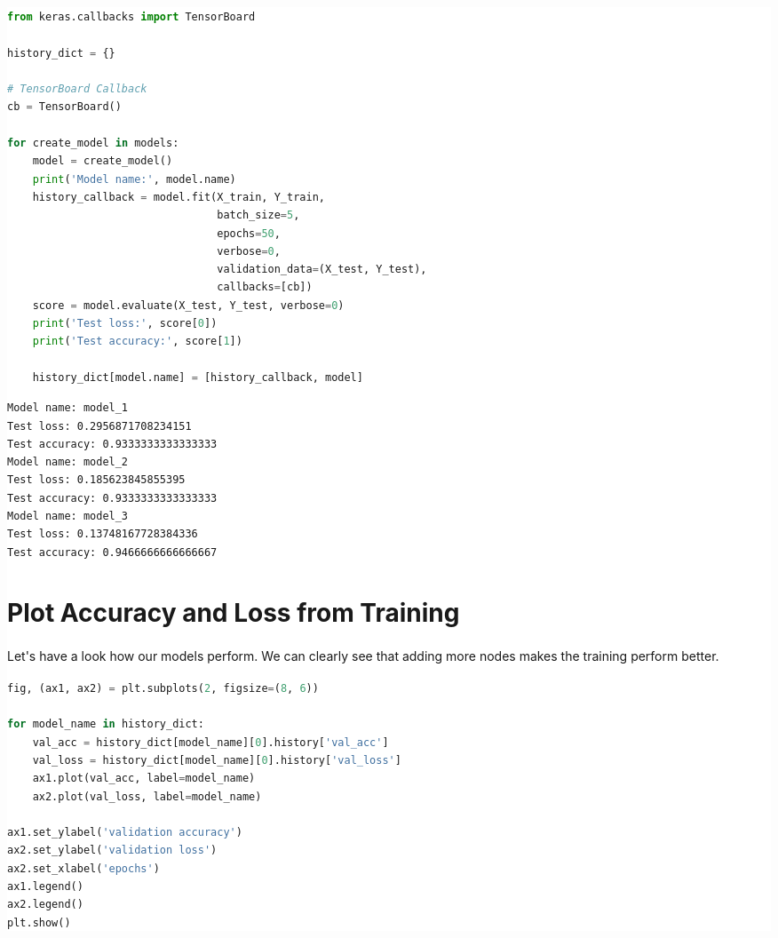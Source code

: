
```python
from keras.callbacks import TensorBoard

history_dict = {}

# TensorBoard Callback
cb = TensorBoard()

for create_model in models:
    model = create_model()
    print('Model name:', model.name)
    history_callback = model.fit(X_train, Y_train,
                                 batch_size=5,
                                 epochs=50,
                                 verbose=0,
                                 validation_data=(X_test, Y_test),
                                 callbacks=[cb])
    score = model.evaluate(X_test, Y_test, verbose=0)
    print('Test loss:', score[0])
    print('Test accuracy:', score[1])
    
    history_dict[model.name] = [history_callback, model]
```

    Model name: model_1
    Test loss: 0.2956871708234151
    Test accuracy: 0.9333333333333333
    Model name: model_2
    Test loss: 0.185623845855395
    Test accuracy: 0.9333333333333333
    Model name: model_3
    Test loss: 0.13748167728384336
    Test accuracy: 0.9466666666666667


# Plot Accuracy and Loss from Training

Let's have a look how our models perform. We can clearly see that adding more nodes makes the training perform better.


```python
fig, (ax1, ax2) = plt.subplots(2, figsize=(8, 6))

for model_name in history_dict:
    val_acc = history_dict[model_name][0].history['val_acc']
    val_loss = history_dict[model_name][0].history['val_loss']
    ax1.plot(val_acc, label=model_name)
    ax2.plot(val_loss, label=model_name)
    
ax1.set_ylabel('validation accuracy')
ax2.set_ylabel('validation loss')
ax2.set_xlabel('epochs')
ax1.legend()
ax2.legend()
plt.show()
```
